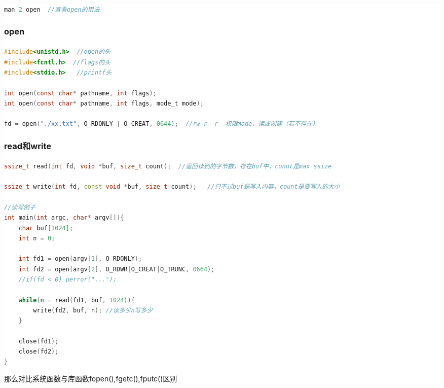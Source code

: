 ```c++
man 2 open  //查看open的用法
```

### open
```c
#include<unistd.h>  //open的头
#include<fcntl.h>  //flags的头
#include<stdio.h>   //printf头

int open(const char* pathname, int flags);
int open(const char* pathname, int flags, mode_t mode);

fd = open("./xx.txt", O_RDONLY | O_CREAT, 0644);  //rw-r--r--权限mode，读或创建（若不存在）
```

### read和write
```c++
ssize_t read(int fd, void *buf, size_t count);  //返回读到的字节数，存在buf中，conut是max ssize

ssize_t write(int fd, const void *buf, size_t count);   //只不过buf是写入内容，count是要写入的大小

//读写例子
int main(int argc, char* argv[]){
    char buf[1024];
    int n = 0;

    int fd1 = open(argv[1], O_RDONLY);
    int fd2 = open(argv[2], O_RDWR|O_CREAT|O_TRUNC, 0664);
    //if(fd < 0) perror("...");

    while(n = read(fd1, buf, 1024)){
        write(fd2, buf, n); //读多少n写多少
    }

    close(fd1);
    close(fd2);
}
```

那么对比系统函数与库函数fopen(),fgetc(),fputc()区别
